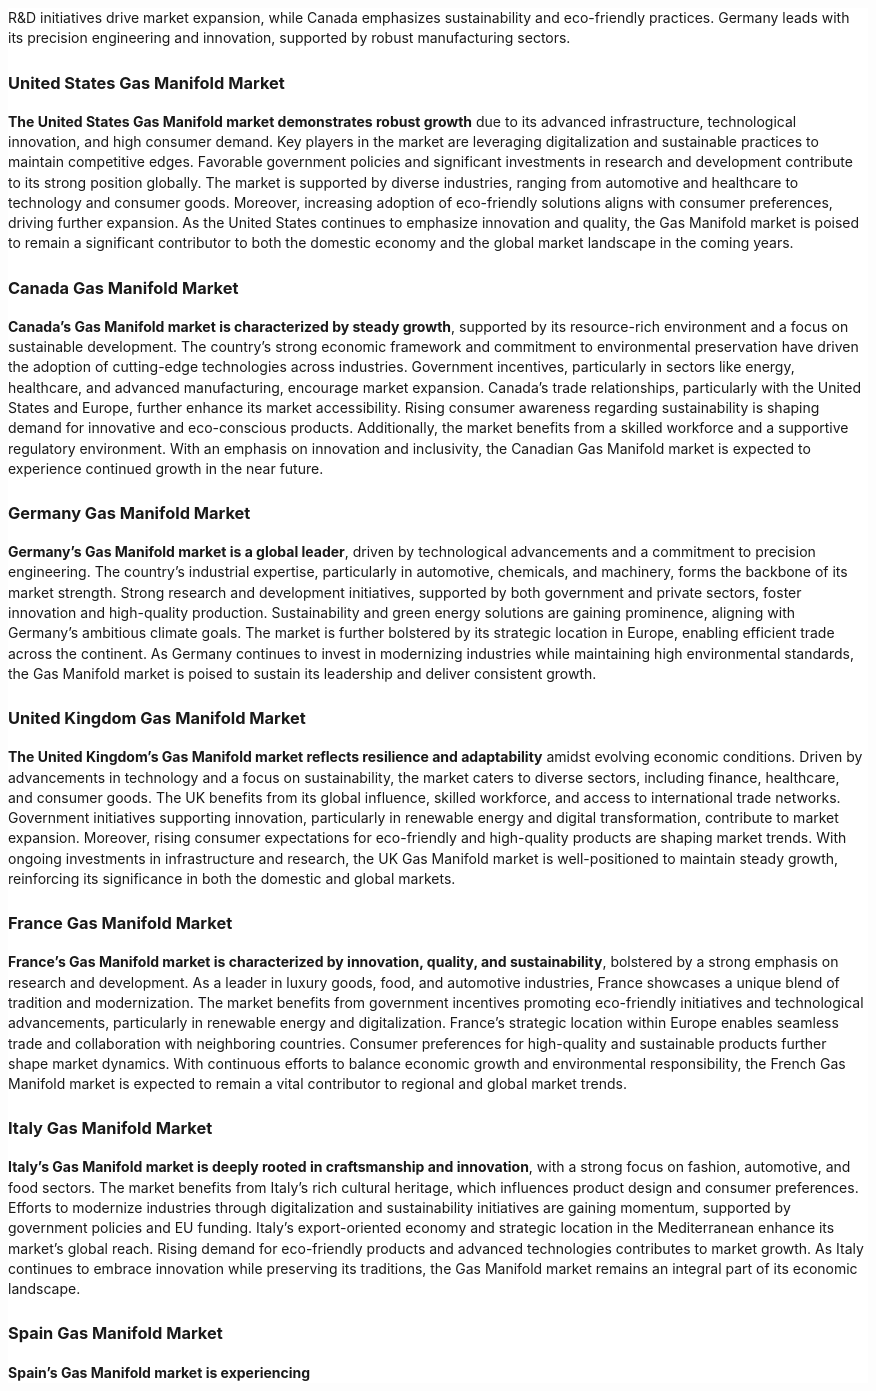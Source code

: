 R&amp;D initiatives drive market expansion, while Canada emphasizes sustainability and eco-friendly practices. Germany leads with its precision engineering and innovation, supported by robust manufacturing sectors.</span></em></p></blockquote><h3><strong>United States Gas Manifold Market</strong></h3><p><strong>The United States Gas Manifold market demonstrates robust growth</strong> due to its advanced infrastructure, technological innovation, and high consumer demand. Key players in the market are leveraging digitalization and sustainable practices to maintain competitive edges. Favorable government policies and significant investments in research and development contribute to its strong position globally. The market is supported by diverse industries, ranging from automotive and healthcare to technology and consumer goods. Moreover, increasing adoption of eco-friendly solutions aligns with consumer preferences, driving further expansion. As the United States continues to emphasize innovation and quality, the Gas Manifold market is poised to remain a significant contributor to both the domestic economy and the global market landscape in the coming years.</p><h3><strong>Canada Gas Manifold Market</strong></h3><p><strong>Canada&rsquo;s Gas Manifold market is characterized by steady growth</strong>, supported by its resource-rich environment and a focus on sustainable development. The country&rsquo;s strong economic framework and commitment to environmental preservation have driven the adoption of cutting-edge technologies across industries. Government incentives, particularly in sectors like energy, healthcare, and advanced manufacturing, encourage market expansion. Canada&rsquo;s trade relationships, particularly with the United States and Europe, further enhance its market accessibility. Rising consumer awareness regarding sustainability is shaping demand for innovative and eco-conscious products. Additionally, the market benefits from a skilled workforce and a supportive regulatory environment. With an emphasis on innovation and inclusivity, the Canadian Gas Manifold market is expected to experience continued growth in the near future.</p><h3><strong>Germany Gas Manifold Market</strong></h3><p><strong>Germany&rsquo;s Gas Manifold market is a global leader</strong>, driven by technological advancements and a commitment to precision engineering. The country&rsquo;s industrial expertise, particularly in automotive, chemicals, and machinery, forms the backbone of its market strength. Strong research and development initiatives, supported by both government and private sectors, foster innovation and high-quality production. Sustainability and green energy solutions are gaining prominence, aligning with Germany&rsquo;s ambitious climate goals. The market is further bolstered by its strategic location in Europe, enabling efficient trade across the continent. As Germany continues to invest in modernizing industries while maintaining high environmental standards, the Gas Manifold market is poised to sustain its leadership and deliver consistent growth.</p><h3><strong>United Kingdom Gas Manifold Market</strong></h3><p><strong>The United Kingdom&rsquo;s Gas Manifold market reflects resilience and adaptability</strong> amidst evolving economic conditions. Driven by advancements in technology and a focus on sustainability, the market caters to diverse sectors, including finance, healthcare, and consumer goods. The UK benefits from its global influence, skilled workforce, and access to international trade networks. Government initiatives supporting innovation, particularly in renewable energy and digital transformation, contribute to market expansion. Moreover, rising consumer expectations for eco-friendly and high-quality products are shaping market trends. With ongoing investments in infrastructure and research, the UK Gas Manifold market is well-positioned to maintain steady growth, reinforcing its significance in both the domestic and global markets.</p><h3><strong>France Gas Manifold Market</strong></h3><p><strong>France&rsquo;s Gas Manifold market is characterized by innovation, quality, and sustainability</strong>, bolstered by a strong emphasis on research and development. As a leader in luxury goods, food, and automotive industries, France showcases a unique blend of tradition and modernization. The market benefits from government incentives promoting eco-friendly initiatives and technological advancements, particularly in renewable energy and digitalization. France&rsquo;s strategic location within Europe enables seamless trade and collaboration with neighboring countries. Consumer preferences for high-quality and sustainable products further shape market dynamics. With continuous efforts to balance economic growth and environmental responsibility, the French Gas Manifold market is expected to remain a vital contributor to regional and global market trends.</p><h3><strong>Italy Gas Manifold Market</strong></h3><p><strong>Italy&rsquo;s Gas Manifold market is deeply rooted in craftsmanship and innovation</strong>, with a strong focus on fashion, automotive, and food sectors. The market benefits from Italy&rsquo;s rich cultural heritage, which influences product design and consumer preferences. Efforts to modernize industries through digitalization and sustainability initiatives are gaining momentum, supported by government policies and EU funding. Italy&rsquo;s export-oriented economy and strategic location in the Mediterranean enhance its market&rsquo;s global reach. Rising demand for eco-friendly products and advanced technologies contributes to market growth. As Italy continues to embrace innovation while preserving its traditions, the Gas Manifold market remains an integral part of its economic landscape.</p><h3><strong>Spain Gas Manifold Market</strong></h3><p><strong>Spain&rsquo;s Gas Manifold market is experiencing